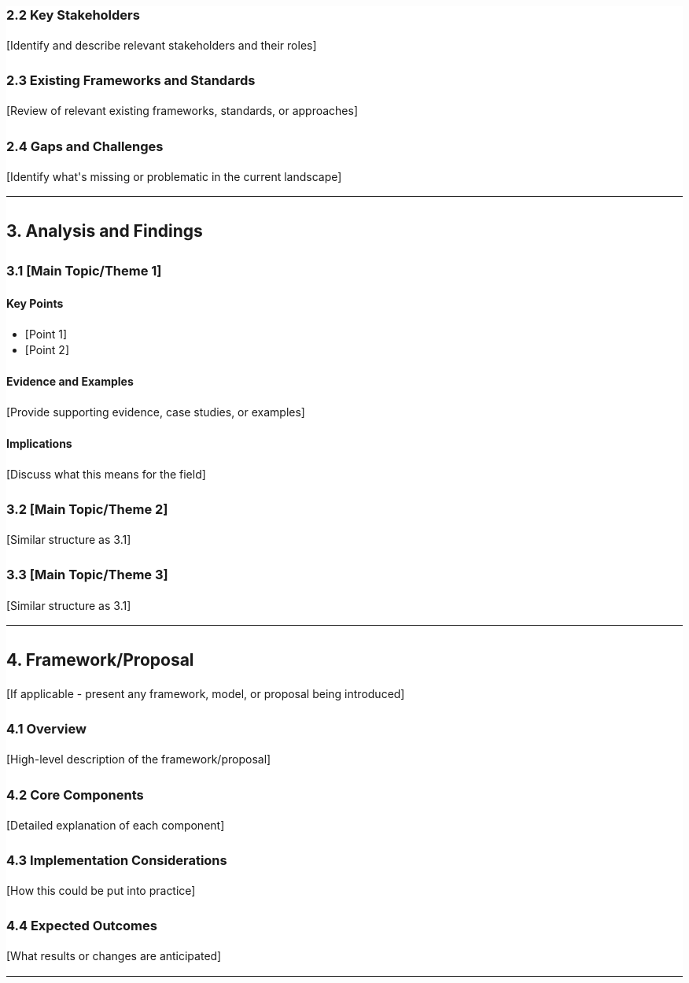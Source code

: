 ### 2.2 Key Stakeholders
[Identify and describe relevant stakeholders and their roles]

### 2.3 Existing Frameworks and Standards
[Review of relevant existing frameworks, standards, or approaches]

### 2.4 Gaps and Challenges
[Identify what's missing or problematic in the current landscape]

---

## 3. Analysis and Findings

### 3.1 [Main Topic/Theme 1]
#### Key Points
- [Point 1]
- [Point 2]

#### Evidence and Examples
[Provide supporting evidence, case studies, or examples]

#### Implications
[Discuss what this means for the field]

### 3.2 [Main Topic/Theme 2]
[Similar structure as 3.1]

### 3.3 [Main Topic/Theme 3]
[Similar structure as 3.1]

---

## 4. Framework/Proposal
[If applicable - present any framework, model, or proposal being introduced]

### 4.1 Overview
[High-level description of the framework/proposal]

### 4.2 Core Components
[Detailed explanation of each component]

### 4.3 Implementation Considerations
[How this could be put into practice]

### 4.4 Expected Outcomes
[What results or changes are anticipated]

---